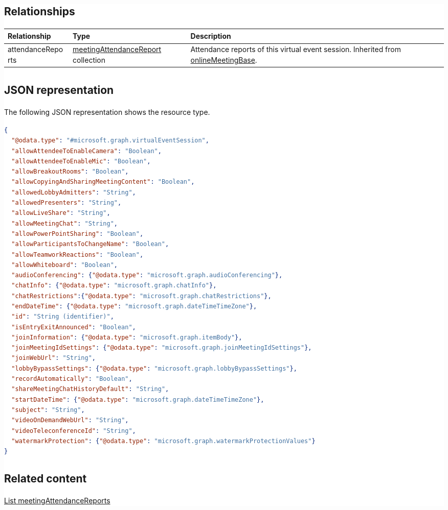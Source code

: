 ## Relationships

|Relationship|Type|Description|
|:---|:---|:---|
|attendanceReports|[meetingAttendanceReport](../resources/meetingattendancereport.md) collection|Attendance reports of this virtual event session. Inherited from [onlineMeetingBase](../resources/onlinemeetingbase.md).|

## JSON representation
The following JSON representation shows the resource type.

``` json
{
  "@odata.type": "#microsoft.graph.virtualEventSession",
  "allowAttendeeToEnableCamera": "Boolean",
  "allowAttendeeToEnableMic": "Boolean",
  "allowBreakoutRooms": "Boolean",
  "allowCopyingAndSharingMeetingContent": "Boolean",
  "allowedLobbyAdmitters": "String",
  "allowedPresenters": "String",
  "allowLiveShare": "String",
  "allowMeetingChat": "String",
  "allowPowerPointSharing": "Boolean",
  "allowParticipantsToChangeName": "Boolean",
  "allowTeamworkReactions": "Boolean",
  "allowWhiteboard": "Boolean",
  "audioConferencing": {"@odata.type": "microsoft.graph.audioConferencing"},
  "chatInfo": {"@odata.type": "microsoft.graph.chatInfo"},
  "chatRestrictions":{"@odata.type": "microsoft.graph.chatRestrictions"},
  "endDateTime": {"@odata.type": "microsoft.graph.dateTimeTimeZone"},
  "id": "String (identifier)",
  "isEntryExitAnnounced": "Boolean",
  "joinInformation": {"@odata.type": "microsoft.graph.itemBody"},
  "joinMeetingIdSettings": {"@odata.type": "microsoft.graph.joinMeetingIdSettings"},
  "joinWebUrl": "String",
  "lobbyBypassSettings": {"@odata.type": "microsoft.graph.lobbyBypassSettings"},
  "recordAutomatically": "Boolean",
  "shareMeetingChatHistoryDefault": "String",
  "startDateTime": {"@odata.type": "microsoft.graph.dateTimeTimeZone"},
  "subject": "String",
  "videoOnDemandWebUrl": "String",
  "videoTeleconferenceId": "String",
  "watermarkProtection": {"@odata.type": "microsoft.graph.watermarkProtectionValues"}
}
```

## Related content
[List meetingAttendanceReports](../api/meetingattendancereport-list.md)
